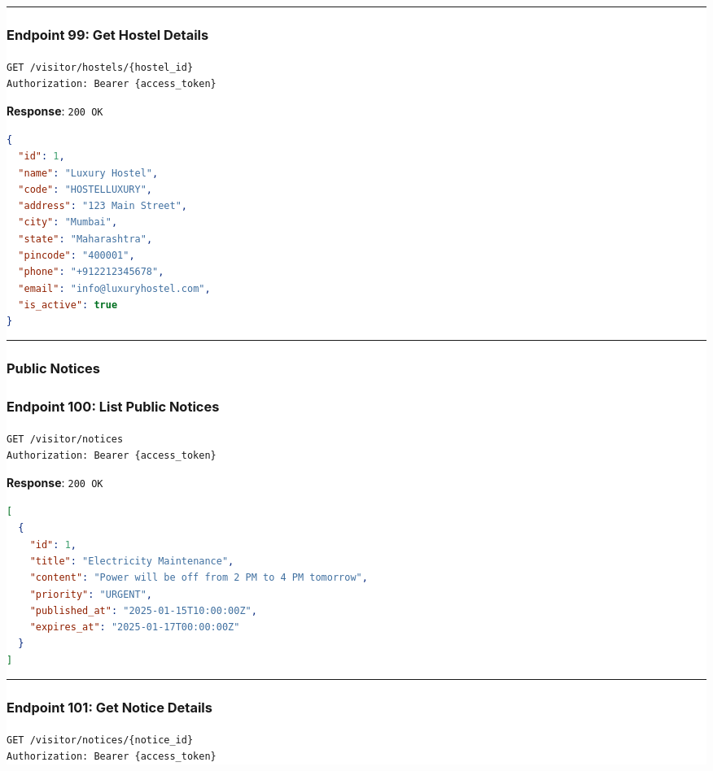 ```json
```

---

### Endpoint 99: Get Hostel Details
```http
GET /visitor/hostels/{hostel_id}
Authorization: Bearer {access_token}
```

**Response**: `200 OK`
```json
{
  "id": 1,
  "name": "Luxury Hostel",
  "code": "HOSTELLUXURY",
  "address": "123 Main Street",
  "city": "Mumbai",
  "state": "Maharashtra",
  "pincode": "400001",
  "phone": "+912212345678",
  "email": "info@luxuryhostel.com",
  "is_active": true
}
```

---

### Public Notices

### Endpoint 100: List Public Notices
```http
GET /visitor/notices
Authorization: Bearer {access_token}
```

**Response**: `200 OK`
```json
[
  {
    "id": 1,
    "title": "Electricity Maintenance",
    "content": "Power will be off from 2 PM to 4 PM tomorrow",
    "priority": "URGENT",
    "published_at": "2025-01-15T10:00:00Z",
    "expires_at": "2025-01-17T00:00:00Z"
  }
]
```

---

### Endpoint 101: Get Notice Details
```http
GET /visitor/notices/{notice_id}
Authorization: Bearer {access_token}
```
